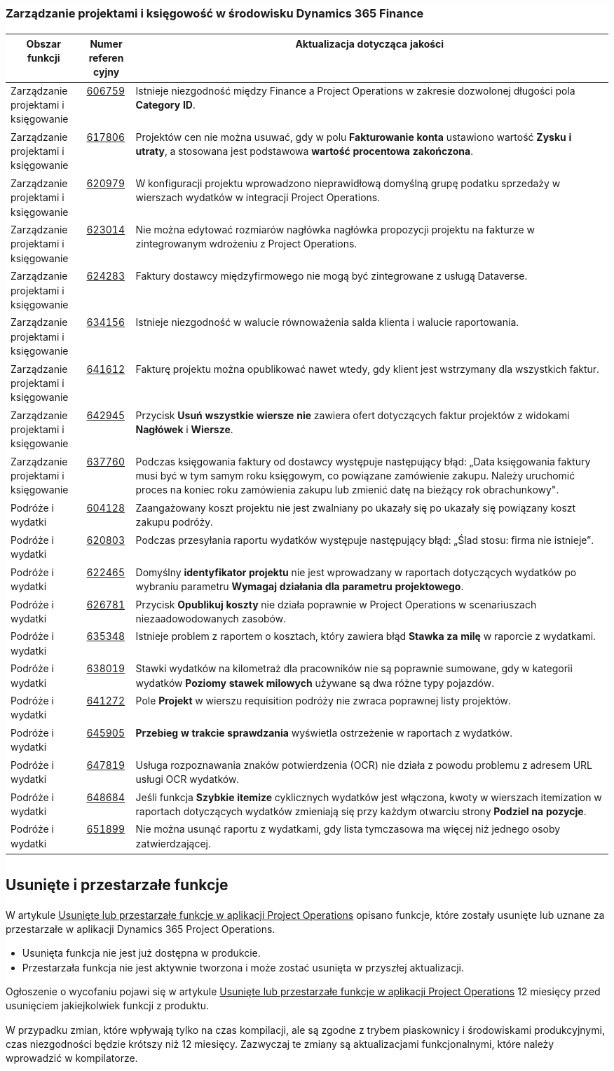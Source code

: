 ### <a name="project-management-and-accounting-on-dynamics-365-finance"></a>Zarządzanie projektami i księgowość w środowisku Dynamics 365 Finance

| Obszar funkcji | Numer referencyjny | Aktualizacja dotycząca jakości |
| --- | --- | --- |
| Zarządzanie projektami i księgowanie | [606759](https://fix.lcs.dynamics.com/Issue/Details/?bugId=606759) | Istnieje niezgodność między Finance a Project Operations w zakresie dozwolonej długości pola **Category ID**. |
| Zarządzanie projektami i księgowanie | [617806](https://fix.lcs.dynamics.com/Issue/Details/?bugId=617806) | Projektów cen nie można usuwać, gdy w polu **Fakturowanie konta** ustawiono wartość **Zysku i utraty**, a stosowana jest podstawowa **wartość procentowa zakończona**. |
| Zarządzanie projektami i księgowanie | [620979](https://fix.lcs.dynamics.com/Issue/Details/?bugId=620979) | W konfiguracji projektu wprowadzono nieprawidłową domyślną grupę podatku sprzedaży w wierszach wydatków w integracji Project Operations. |
| Zarządzanie projektami i księgowanie | [623014](https://fix.lcs.dynamics.com/Issue/Details/?bugId=623014) | Nie można edytować rozmiarów nagłówka nagłówka propozycji projektu na fakturze w zintegrowanym wdrożeniu z Project Operations. |
| Zarządzanie projektami i księgowanie | [624283](https://fix.lcs.dynamics.com/Issue/Details/?bugId=624283) | Faktury dostawcy międzyfirmowego nie mogą być zintegrowane z usługą Dataverse. |
| Zarządzanie projektami i księgowanie | [634156](https://fix.lcs.dynamics.com/Issue/Details/?bugId=634156) | Istnieje niezgodność w walucie równoważenia salda klienta i walucie raportowania. |
| Zarządzanie projektami i księgowanie | [641612](https://fix.lcs.dynamics.com/Issue/Details/?bugId=641612) | Fakturę projektu można opublikować nawet wtedy, gdy klient jest wstrzymany dla wszystkich faktur. |
| Zarządzanie projektami i księgowanie | [642945](https://fix.lcs.dynamics.com/Issue/Details/?bugId=642945) | Przycisk **Usuń wszystkie wiersze nie** zawiera ofert dotyczących faktur projektów z widokami **Nagłówek** i **Wiersze**. |
| Zarządzanie projektami i księgowanie | [637760](https://fix.lcs.dynamics.com/Issue/Details/?bugId=637760) | Podczas księgowania faktury od dostawcy występuje następujący błąd: „Data księgowania faktury musi być w tym samym roku księgowym, co powiązane zamówienie zakupu. Należy uruchomić proces na koniec roku zamówienia zakupu lub zmienić datę na bieżący rok obrachunkowy". |
| Podróże i wydatki | [604128](https://fix.lcs.dynamics.com/Issue/Details/?bugId=604128) | Zaangażowany koszt projektu nie jest zwalniany po ukazały się po ukazały się powiązany koszt zakupu podróży. |
| Podróże i wydatki | [620803](https://fix.lcs.dynamics.com/Issue/Details/?bugId=620803) | Podczas przesyłania raportu wydatków występuje następujący błąd: „Ślad stosu: firma nie istnieje”. |
| Podróże i wydatki | [622465](https://fix.lcs.dynamics.com/Issue/Details/?bugId=622465) | Domyślny **identyfikator projektu** nie jest wprowadzany w raportach dotyczących wydatków po wybraniu parametru **Wymagaj działania dla parametru projektowego**. |
| Podróże i wydatki | [626781](https://fix.lcs.dynamics.com/Issue/Details/?bugId=626781) | Przycisk **Opublikuj koszty** nie działa poprawnie w Project Operations w scenariuszach niezaadowodowanych zasobów. |
| Podróże i wydatki | [635348](https://fix.lcs.dynamics.com/Issue/Details/?bugId=635348) | Istnieje problem z raportem o kosztach, który zawiera błąd **Stawka za milę** w raporcie z wydatkami. |
| Podróże i wydatki | [638019](https://fix.lcs.dynamics.com/Issue/Details/?bugId=638019) | Stawki wydatków na kilometraż dla pracowników nie są poprawnie sumowane, gdy w kategorii wydatków **Poziomy stawek milowych** używane są dwa różne typy pojazdów. |
| Podróże i wydatki | [641272](https://fix.lcs.dynamics.com/Issue/Details/?bugId=641272) | Pole **Projekt** w wierszu requisition podróży nie zwraca poprawnej listy projektów. |
| Podróże i wydatki | [645905](https://fix.lcs.dynamics.com/Issue/Details/?bugId=645905) | **Przebieg w trakcie sprawdzania** wyświetla ostrzeżenie w raportach z wydatków. |
| Podróże i wydatki | [647819](https://fix.lcs.dynamics.com/Issue/Details/?bugId=647819) | Usługa rozpoznawania znaków potwierdzenia (OCR) nie działa z powodu problemu z adresem URL usługi OCR wydatków. |
| Podróże i wydatki | [648684](https://fix.lcs.dynamics.com/Issue/Details/?bugId=648684) | Jeśli funkcja **Szybkie itemize** cyklicznych wydatków jest włączona, kwoty w wierszach itemization w raportach dotyczących wydatków zmieniają się przy każdym otwarciu strony **Podziel na pozycje**. |
| Podróże i wydatki | [651899](https://fix.lcs.dynamics.com/Issue/Details/?bugId=651899) | Nie można usunąć raportu z wydatkami, gdy lista tymczasowa ma więcej niż jednego osoby zatwierdzającej. |

## <a name="removed-and-deprecated-features"></a>Usunięte i przestarzałe funkcje

W artykule [Usunięte lub przestarzałe funkcje w aplikacji Project Operations](removed-depreciated-features-project.md) opisano funkcje, które zostały usunięte lub uznane za przestarzałe w aplikacji Dynamics 365 Project Operations.

- Usunięta funkcja nie jest już dostępna w produkcie.
- Przestarzała funkcja nie jest aktywnie tworzona i może zostać usunięta w przyszłej aktualizacji.

Ogłoszenie o wycofaniu pojawi się w artykule [Usunięte lub przestarzałe funkcje w aplikacji Project Operations](removed-depreciated-features-project.md) 12 miesięcy przed usunięciem jakiejkolwiek funkcji z produktu.

W przypadku zmian, które wpływają tylko na czas kompilacji, ale są zgodne z trybem piaskownicy i środowiskami produkcyjnymi, czas niezgodności będzie krótszy niż 12 miesięcy. Zazwyczaj te zmiany są aktualizacjami funkcjonalnymi, które należy wprowadzić w kompilatorze.
